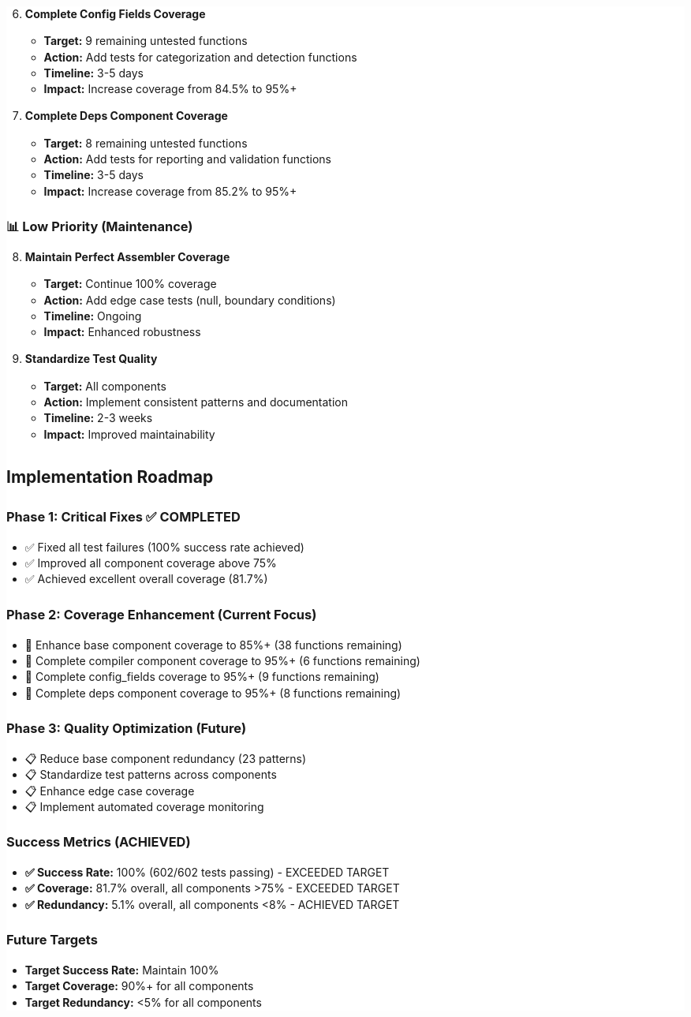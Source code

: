 6. **Complete Config Fields Coverage**
   - **Target:** 9 remaining untested functions
   - **Action:** Add tests for categorization and detection functions
   - **Timeline:** 3-5 days
   - **Impact:** Increase coverage from 84.5% to 95%+

7. **Complete Deps Component Coverage**
   - **Target:** 8 remaining untested functions
   - **Action:** Add tests for reporting and validation functions
   - **Timeline:** 3-5 days
   - **Impact:** Increase coverage from 85.2% to 95%+

### 📊 Low Priority (Maintenance)

8. **Maintain Perfect Assembler Coverage**
   - **Target:** Continue 100% coverage
   - **Action:** Add edge case tests (null, boundary conditions)
   - **Timeline:** Ongoing
   - **Impact:** Enhanced robustness

9. **Standardize Test Quality**
   - **Target:** All components
   - **Action:** Implement consistent patterns and documentation
   - **Timeline:** 2-3 weeks
   - **Impact:** Improved maintainability

## Implementation Roadmap

### Phase 1: Critical Fixes ✅ COMPLETED
- ✅ Fixed all test failures (100% success rate achieved)
- ✅ Improved all component coverage above 75%
- ✅ Achieved excellent overall coverage (81.7%)

### Phase 2: Coverage Enhancement (Current Focus)
- 🔄 Enhance base component coverage to 85%+ (38 functions remaining)
- 🔄 Complete compiler component coverage to 95%+ (6 functions remaining)
- 🔄 Complete config_fields coverage to 95%+ (9 functions remaining)
- 🔄 Complete deps component coverage to 95%+ (8 functions remaining)

### Phase 3: Quality Optimization (Future)
- 📋 Reduce base component redundancy (23 patterns)
- 📋 Standardize test patterns across components
- 📋 Enhance edge case coverage
- 📋 Implement automated coverage monitoring

### Success Metrics (ACHIEVED)
- **✅ Success Rate:** 100% (602/602 tests passing) - EXCEEDED TARGET
- **✅ Coverage:** 81.7% overall, all components >75% - EXCEEDED TARGET
- **✅ Redundancy:** 5.1% overall, all components <8% - ACHIEVED TARGET

### Future Targets
- **Target Success Rate:** Maintain 100%
- **Target Coverage:** 90%+ for all components
- **Target Redundancy:** <5% for all components
